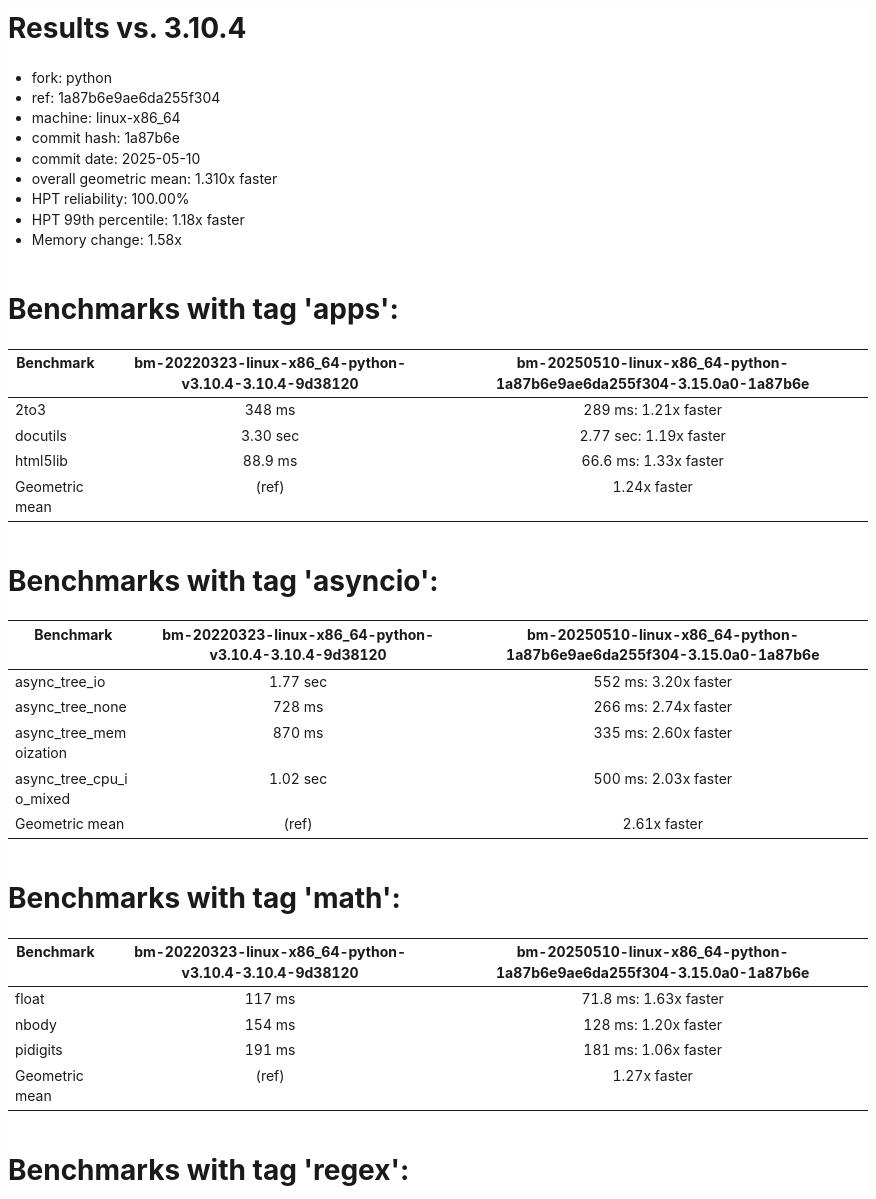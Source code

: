 # Results vs. 3.10.4

- fork: python
- ref: 1a87b6e9ae6da255f304
- machine: linux-x86_64
- commit hash: 1a87b6e
- commit date: 2025-05-10
- overall geometric mean: 1.310x faster
- HPT reliability: 100.00%
- HPT 99th percentile: 1.18x faster
- Memory change: 1.58x

Benchmarks with tag 'apps':
===========================

| Benchmark      | bm-20220323-linux-x86_64-python-v3.10.4-3.10.4-9d38120 | bm-20250510-linux-x86_64-python-1a87b6e9ae6da255f304-3.15.0a0-1a87b6e |
|----------------|:------------------------------------------------------:|:---------------------------------------------------------------------:|
| 2to3           | 348 ms                                                 | 289 ms: 1.21x faster                                                  |
| docutils       | 3.30 sec                                               | 2.77 sec: 1.19x faster                                                |
| html5lib       | 88.9 ms                                                | 66.6 ms: 1.33x faster                                                 |
| Geometric mean | (ref)                                                  | 1.24x faster                                                          |

Benchmarks with tag 'asyncio':
==============================

| Benchmark               | bm-20220323-linux-x86_64-python-v3.10.4-3.10.4-9d38120 | bm-20250510-linux-x86_64-python-1a87b6e9ae6da255f304-3.15.0a0-1a87b6e |
|-------------------------|:------------------------------------------------------:|:---------------------------------------------------------------------:|
| async_tree_io           | 1.77 sec                                               | 552 ms: 3.20x faster                                                  |
| async_tree_none         | 728 ms                                                 | 266 ms: 2.74x faster                                                  |
| async_tree_memoization  | 870 ms                                                 | 335 ms: 2.60x faster                                                  |
| async_tree_cpu_io_mixed | 1.02 sec                                               | 500 ms: 2.03x faster                                                  |
| Geometric mean          | (ref)                                                  | 2.61x faster                                                          |

Benchmarks with tag 'math':
===========================

| Benchmark      | bm-20220323-linux-x86_64-python-v3.10.4-3.10.4-9d38120 | bm-20250510-linux-x86_64-python-1a87b6e9ae6da255f304-3.15.0a0-1a87b6e |
|----------------|:------------------------------------------------------:|:---------------------------------------------------------------------:|
| float          | 117 ms                                                 | 71.8 ms: 1.63x faster                                                 |
| nbody          | 154 ms                                                 | 128 ms: 1.20x faster                                                  |
| pidigits       | 191 ms                                                 | 181 ms: 1.06x faster                                                  |
| Geometric mean | (ref)                                                  | 1.27x faster                                                          |

Benchmarks with tag 'regex':
============================

